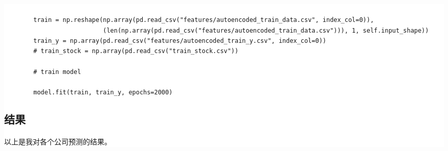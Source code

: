 ```

        train = np.reshape(np.array(pd.read_csv("features/autoencoded_train_data.csv", index_col=0)),
                           (len(np.array(pd.read_csv("features/autoencoded_train_data.csv"))), 1, self.input_shape))
        train_y = np.array(pd.read_csv("features/autoencoded_train_y.csv", index_col=0))
        # train_stock = np.array(pd.read_csv("train_stock.csv"))

        # train model

        model.fit(train, train_y, epochs=2000)
```

## 结果

以上是我对各个公司预测的结果。
